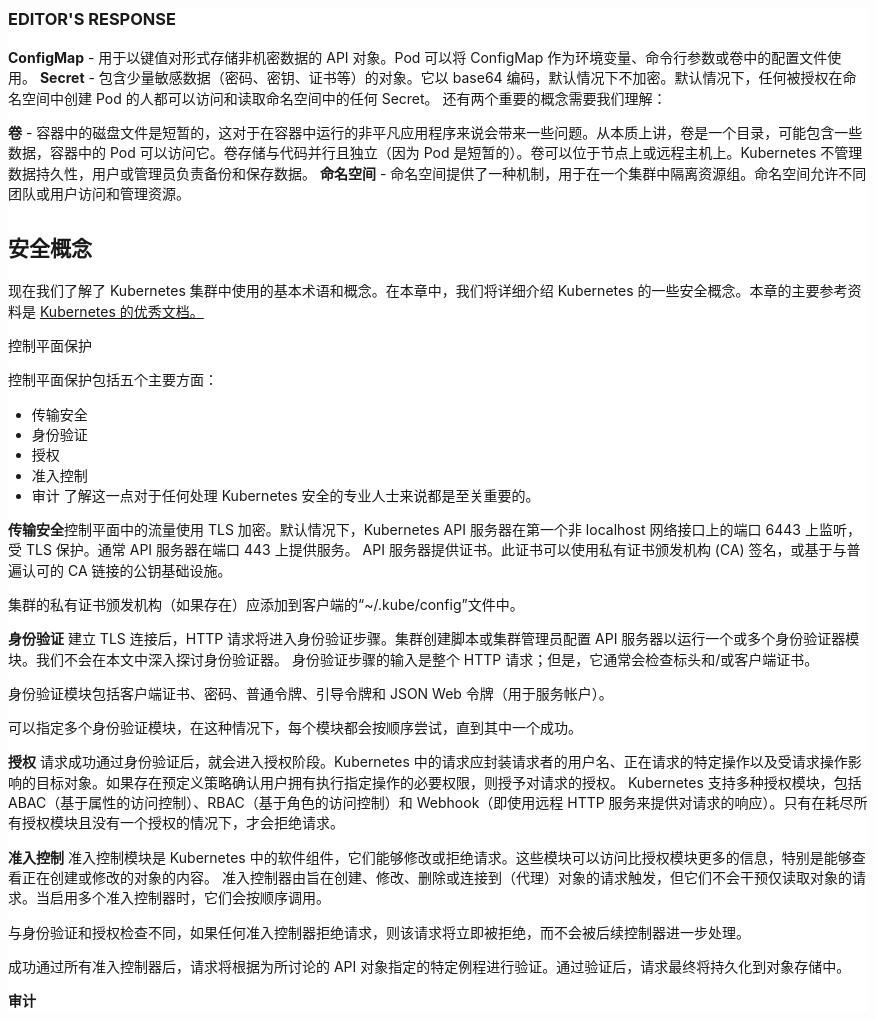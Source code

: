 ### EDITOR'S RESPONSE
**ConfigMap** - 用于以键值对形式存储非机密数据的 API 对象。Pod 可以将 ConfigMap 作为环境变量、命令行参数或卷中的配置文件使用。
**Secret** - 包含少量敏感数据（密码、密钥、证书等）的对象。它以 base64 编码，默认情况下不加密。默认情况下，任何被授权在命名空间中创建 Pod 的人都可以访问和读取命名空间中的任何 Secret。
还有两个重要的概念需要我们理解：

**卷** - 容器中的磁盘文件是短暂的，这对于在容器中运行的非平凡应用程序来说会带来一些问题。从本质上讲，卷是一个目录，可能包含一些数据，容器中的 Pod 可以访问它。卷存储与代码并行且独立（因为 Pod 是短暂的）。卷可以位于节点上或远程主机上。Kubernetes 不管理数据持久性，用户或管理员负责备份和保存数据。
**命名空间** - 命名空间提供了一种机制，用于在一个集群中隔离资源组。命名空间允许不同团队或用户访问和管理资源。

## 安全概念
现在我们了解了 Kubernetes 集群中使用的基本术语和概念。在本章中，我们将详细介绍 Kubernetes 的一些安全概念。本章的主要参考资料是 [Kubernetes 的优秀文档。](https://kubernetes.io/docs/concepts/security/controlling-access/)

控制平面保护

控制平面保护包括五个主要方面：

- 传输安全
- 身份验证
- 授权
- 准入控制
- 审计
了解这一点对于任何处理 Kubernetes 安全的专业人士来说都是至关重要的。

**传输安全**控制平面中的流量使用 TLS 加密。默认情况下，Kubernetes API 服务器在第一个非 localhost 网络接口上的端口 6443 上监听，受 TLS 保护。通常 API 服务器在端口 443 上提供服务。
API 服务器提供证书。此证书可以使用私有证书颁发机构 (CA) 签名，或基于与普遍认可的 CA 链接的公钥基础设施。

集群的私有证书颁发机构（如果存在）应添加到客户端的“~/.kube/config”文件中。


**身份验证**
建立 TLS 连接后，HTTP 请求将进入身份验证步骤。集群创建脚本或集群管理员配置 API 服务器以运行一个或多个身份验证器模块。我们不会在本文中深入探讨身份验证器。
身份验证步骤的输入是整个 HTTP 请求；但是，它通常会检查标头和/或客户端证书。

身份验证模块包括客户端证书、密码、普通令牌、引导令牌和 JSON Web 令牌（用于服务帐户）。

可以指定多个身份验证模块，在这种情况下，每个模块都会按顺序尝试，直到其中一个成功。


**授权**
请求成功通过身份验证后，就会进入授权阶段。Kubernetes 中的请求应封装请求者的用户名、正在请求的特定操作以及受请求操作影响的目标对象。如果存在预定义策略确认用户拥有执行指定操作的必要权限，则授予对请求的授权。
Kubernetes 支持多种授权模块，包括 ABAC（基于属性的访问控制）、RBAC（基于角色的访问控制）和 Webhook（即使用远程 HTTP 服务来提供对请求的响应）。只有在耗尽所有授权模块且没有一个授权的情况下，才会拒绝请求。


**准入控制**
准入控制模块是 Kubernetes 中的软件组件，它们能够修改或拒绝请求。这些模块可以访问比授权模块更多的信息，特别是能够查看正在创建或修改的对象的内容。
准入控制器由旨在创建、修改、删除或连接到（代理）对象的请求触发，但它们不会干预仅读取对象的请求。当启用多个准入控制器时，它们会按顺序调用。

与身份验证和授权检查不同，如果任何准入控制器拒绝请求，则该请求将立即被拒绝，而不会被后续控制器进一步处理。

成功通过所有准入控制器后，请求将根据为所讨论的 API 对象指定的特定例程进行验证。通过验证后，请求最终将持久化到对象存储中。


**审计**
